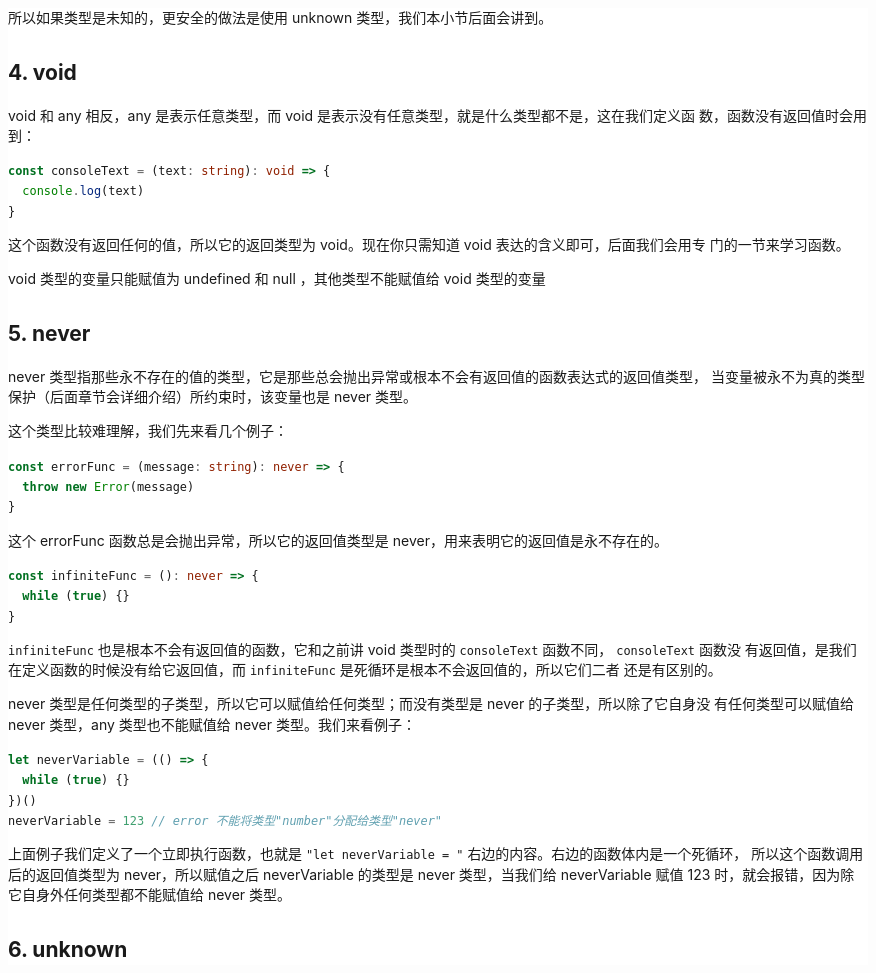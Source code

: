 所以如果类型是未知的，更安全的做法是使用 unknown 类型，我们本小节后面会讲到。

## 4. void

void 和 any 相反，any 是表示任意类型，而 void 是表示没有任意类型，就是什么类型都不是，这在我们定义函
数，函数没有返回值时会用到：

```ts
const consoleText = (text: string): void => {
  console.log(text)
}
```

这个函数没有返回任何的值，所以它的返回类型为 void。现在你只需知道 void 表达的含义即可，后面我们会用专
门的一节来学习函数。

void 类型的变量只能赋值为 undefined 和 null ，其他类型不能赋值给 void 类型的变量

## 5. never

never 类型指那些永不存在的值的类型，它是那些总会抛出异常或根本不会有返回值的函数表达式的返回值类型，
当变量被永不为真的类型保护（后面章节会详细介绍）所约束时，该变量也是 never 类型。

这个类型比较难理解，我们先来看几个例子：

```ts
const errorFunc = (message: string): never => {
  throw new Error(message)
}
```

这个 errorFunc 函数总是会抛出异常，所以它的返回值类型是 never，用来表明它的返回值是永不存在的。

```ts
const infiniteFunc = (): never => {
  while (true) {}
}
```

`infiniteFunc` 也是根本不会有返回值的函数，它和之前讲 void 类型时的 `consoleText` 函数不同， `consoleText` 函数没
有返回值，是我们在定义函数的时候没有给它返回值，而 `infiniteFunc` 是死循环是根本不会返回值的，所以它们二者
还是有区别的。

never 类型是任何类型的子类型，所以它可以赋值给任何类型；而没有类型是 never 的子类型，所以除了它自身没
有任何类型可以赋值给 never 类型，any 类型也不能赋值给 never 类型。我们来看例子：

```ts
let neverVariable = (() => {
  while (true) {}
})()
neverVariable = 123 // error 不能将类型"number"分配给类型"never"
```

上面例子我们定义了一个立即执行函数，也就是 `"let neverVariable = "` 右边的内容。右边的函数体内是一个死循环，
所以这个函数调用后的返回值类型为 never，所以赋值之后 neverVariable 的类型是 never 类型，当我们给
neverVariable 赋值 123 时，就会报错，因为除它自身外任何类型都不能赋值给 never 类型。

## 6. unknown
